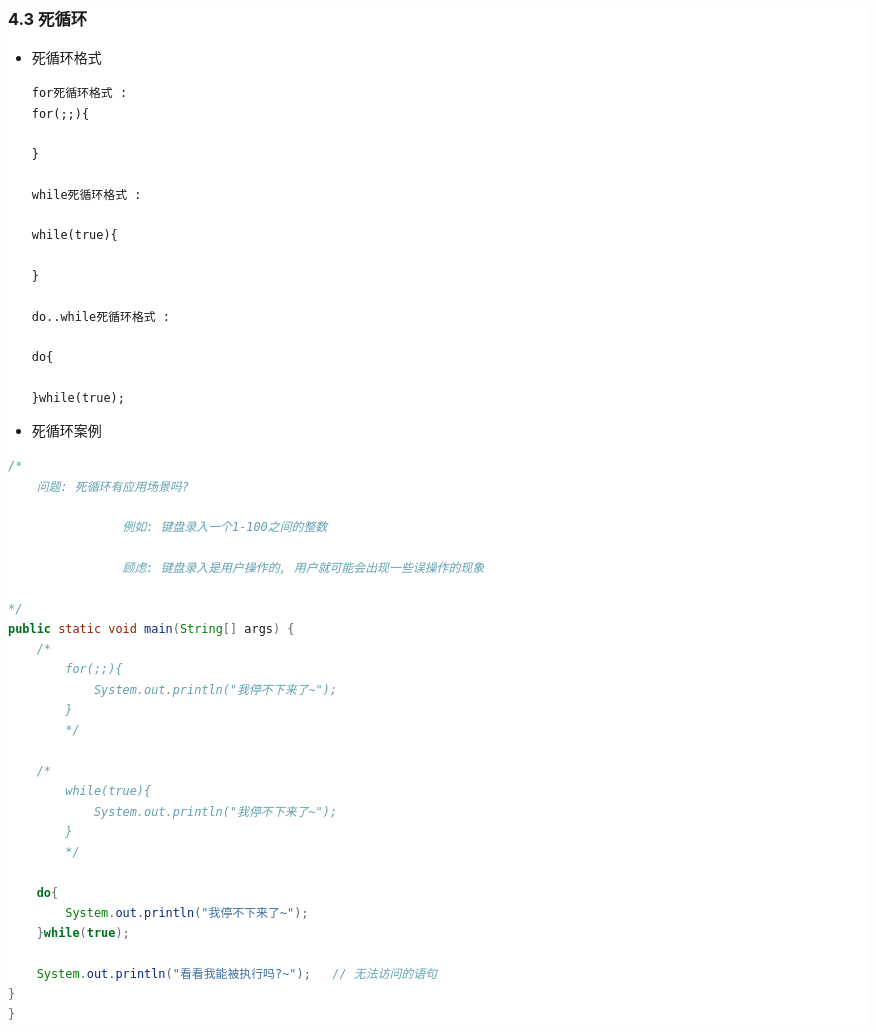 ### 4.3 死循环

- 死循环格式		

  ```
  for死循环格式 :
  for(;;){
  
  }
  
  while死循环格式 :
  
  while(true){
  
  }
  
  do..while死循环格式 :
  
  do{
  
  }while(true);
  ```

- 死循环案例

```java
/*
	问题: 死循环有应用场景吗?
		
				例如: 键盘录入一个1-100之间的整数
				
				顾虑: 键盘录入是用户操作的, 用户就可能会出现一些误操作的现象
		
*/
public static void main(String[] args) {
    /*
		for(;;){
			System.out.println("我停不下来了~");
		}
		*/

    /*
		while(true){
			System.out.println("我停不下来了~");
		}
		*/

    do{
        System.out.println("我停不下来了~");	
    }while(true);

    System.out.println("看看我能被执行吗?~");	// 无法访问的语句
}
}
```
